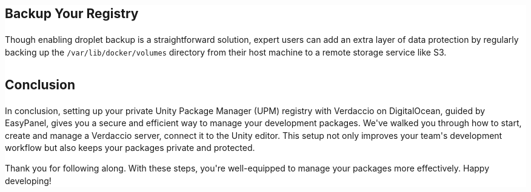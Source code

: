 ## Backup Your Registry

Though enabling droplet backup is a straightforward solution, expert users can add an extra layer of data protection by regularly backing up the `/var/lib/docker/volumes` directory from their host machine to a remote storage service like S3.

## Conclusion

In conclusion, setting up your private Unity Package Manager (UPM) registry with Verdaccio on DigitalOcean, guided by EasyPanel, gives you a secure and efficient way to manage your development packages. We've walked you through how to start, create and manage a Verdaccio server, connect it to the Unity editor. This setup not only improves your team's development workflow but also keeps your packages private and protected.

Thank you for following along. With these steps, you're well-equipped to manage your packages more effectively. Happy developing!